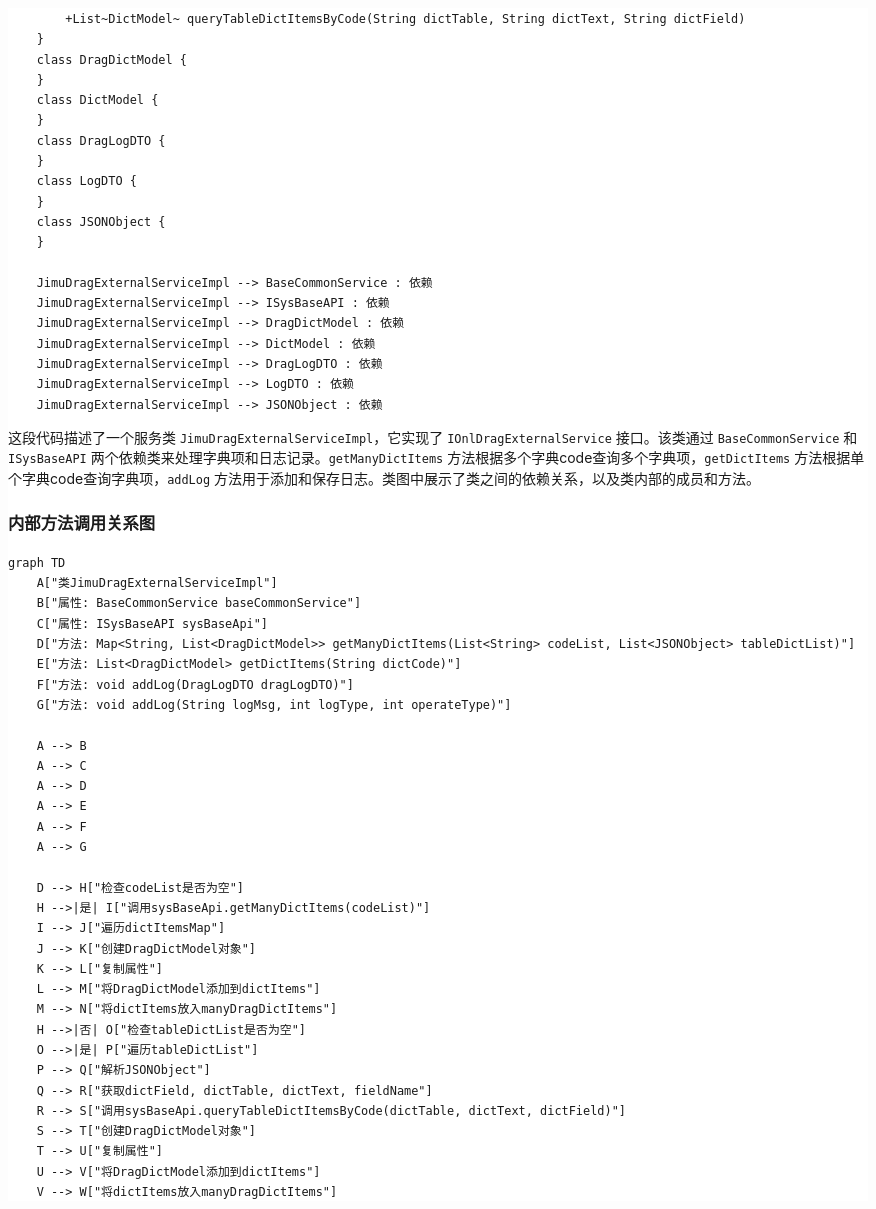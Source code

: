 ```mermaid
        +List~DictModel~ queryTableDictItemsByCode(String dictTable, String dictText, String dictField)
    }
    class DragDictModel {
    }
    class DictModel {
    }
    class DragLogDTO {
    }
    class LogDTO {
    }
    class JSONObject {
    }

    JimuDragExternalServiceImpl --> BaseCommonService : 依赖
    JimuDragExternalServiceImpl --> ISysBaseAPI : 依赖
    JimuDragExternalServiceImpl --> DragDictModel : 依赖
    JimuDragExternalServiceImpl --> DictModel : 依赖
    JimuDragExternalServiceImpl --> DragLogDTO : 依赖
    JimuDragExternalServiceImpl --> LogDTO : 依赖
    JimuDragExternalServiceImpl --> JSONObject : 依赖
```

这段代码描述了一个服务类 `JimuDragExternalServiceImpl`，它实现了 `IOnlDragExternalService` 接口。该类通过 `BaseCommonService` 和 `ISysBaseAPI` 两个依赖类来处理字典项和日志记录。`getManyDictItems` 方法根据多个字典code查询多个字典项，`getDictItems` 方法根据单个字典code查询字典项，`addLog` 方法用于添加和保存日志。类图中展示了类之间的依赖关系，以及类内部的成员和方法。


### 内部方法调用关系图

```mermaid
graph TD
    A["类JimuDragExternalServiceImpl"]
    B["属性: BaseCommonService baseCommonService"]
    C["属性: ISysBaseAPI sysBaseApi"]
    D["方法: Map<String, List<DragDictModel>> getManyDictItems(List<String> codeList, List<JSONObject> tableDictList)"]
    E["方法: List<DragDictModel> getDictItems(String dictCode)"]
    F["方法: void addLog(DragLogDTO dragLogDTO)"]
    G["方法: void addLog(String logMsg, int logType, int operateType)"]

    A --> B
    A --> C
    A --> D
    A --> E
    A --> F
    A --> G

    D --> H["检查codeList是否为空"]
    H -->|是| I["调用sysBaseApi.getManyDictItems(codeList)"]
    I --> J["遍历dictItemsMap"]
    J --> K["创建DragDictModel对象"]
    K --> L["复制属性"]
    L --> M["将DragDictModel添加到dictItems"]
    M --> N["将dictItems放入manyDragDictItems"]
    H -->|否| O["检查tableDictList是否为空"]
    O -->|是| P["遍历tableDictList"]
    P --> Q["解析JSONObject"]
    Q --> R["获取dictField, dictTable, dictText, fieldName"]
    R --> S["调用sysBaseApi.queryTableDictItemsByCode(dictTable, dictText, dictField)"]
    S --> T["创建DragDictModel对象"]
    T --> U["复制属性"]
    U --> V["将DragDictModel添加到dictItems"]
    V --> W["将dictItems放入manyDragDictItems"]
```